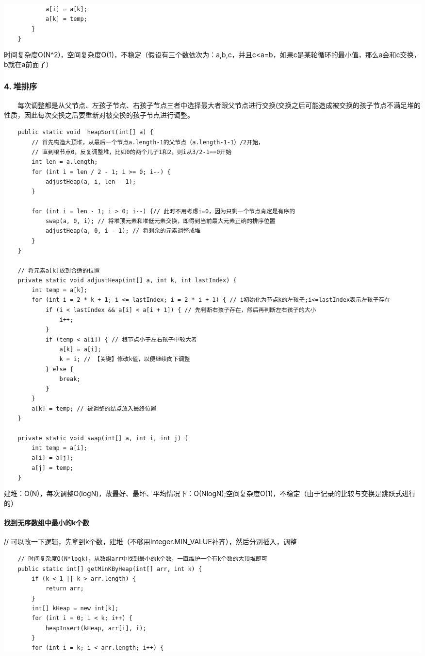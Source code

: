 ```
            a[i] = a[k];
            a[k] = temp;
        }
    }
```
时间复杂度O(N^2)，空间复杂度O(1)，不稳定（假设有三个数依次为：a,b,c，并且c<a=b，如果c是某轮循环的最小值，那么a会和c交换，b就在a前面了）

### 4. 堆排序
　　每次调整都是从父节点、左孩子节点、右孩子节点三者中选择最大者跟父节点进行交换(交换之后可能造成被交换的孩子节点不满足堆的性质，因此每次交换之后要重新对被交换的孩子节点进行调整。
```
    public static void  heapSort(int[] a) {
        // 首先构造大顶堆，从最后一个节点a.length-1的父节点（a.length-1-1）/2开始，
        // 直到根节点0，反复调整堆，比如0的两个儿子1和2，则i从3/2-1==0开始
        int len = a.length;
        for (int i = len / 2 - 1; i >= 0; i--) {
            adjustHeap(a, i, len - 1);
        }

        for (int i = len - 1; i > 0; i--) {// 此时不用考虑i=0，因为只剩一个节点肯定是有序的
            swap(a, 0, i); // 将堆顶元素和堆低元素交换，即得到当前最大元素正确的排序位置
            adjustHeap(a, 0, i - 1); // 将剩余的元素调整成堆
        }
    }
   
    // 将元素a[k]放到合适的位置
    private static void adjustHeap(int[] a, int k, int lastIndex) {
        int temp = a[k];
        for (int i = 2 * k + 1; i <= lastIndex; i = 2 * i + 1) { // i初始化为节点k的左孩子;i<=lastIndex表示左孩子存在
            if (i < lastIndex && a[i] < a[i + 1]) { // 先判断右孩子存在，然后再判断左右孩子的大小
                i++;
            }
            if (temp < a[i]) { // 根节点小于左右孩子中较大者
                a[k] = a[i];
                k = i; // 【关键】修改k值，以便继续向下调整
            } else {
                break;
            }
        }
        a[k] = temp; // 被调整的结点放入最终位置
    }

    private static void swap(int[] a, int i, int j) {
        int temp = a[i];
        a[i] = a[j];
        a[j] = temp;
    }
```
建堆：O(N)，每次调整O(logN)，故最好、最坏、平均情况下：O(NlogN);空间复杂度O(1)，不稳定（由于记录的比较与交换是跳跃式进行的）

#### 找到无序数组中最小的k个数
// 可以改一下逻辑，先拿到k个数，建堆（不够用Integer.MIN_VALUE补齐），然后分别插入，调整
```
    // 时间复杂度O(N*logk)，从数组arr中找到最小的k个数，一直维护一个有k个数的大顶堆即可
    public static int[] getMinKByHeap(int[] arr, int k) {
        if (k < 1 || k > arr.length) {
            return arr;
        }
        int[] kHeap = new int[k];
        for (int i = 0; i < k; i++) {
            heapInsert(kHeap, arr[i], i);
        }
        for (int i = k; i < arr.length; i++) {
```